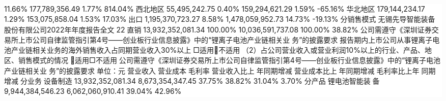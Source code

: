 11.66%
177,789,356.49
1.77%
814.04%
西北地区
55,495,242.75
0.40%
159,294,621.29
1.59%
-65.16%
华北地区
179,144,234.17
1.29%
153,075,858.04
1.53%
17.03%
出口
1,195,370,723.27
8.58%
1,478,059,952.73
14.73%
-19.13%
分销售模式
无锡先导智能装备股份有限公司2022年年度报告全文
22
直销
13,932,352,081.34
100.00%
10,036,591,737.08
100.00%
38.82%
公司需遵守《深圳证券交易所上市公司自律监管指引第4号——创业板行业信息披露》中的“锂离子电池产业链相关业
务”的披露要求
报告期内上市公司从事锂离子电池产业链相关业务的海外销售收入占同期营业收入30%以上
□适用不适用
（2）占公司营业收入或营业利润10%以上的行业、产品、地区、销售模式的情况
适用□不适用
公司需遵守《深圳证券交易所上市公司自律监管指引第4号——创业板行业信息披露》中的“锂离子电池产业链相关业
务”的披露要求
单位：元
营业收入
营业成本
毛利率
营业收入比上
年同期增减
营业成本比上
年同期增减
毛利率比上年
同期增减
分业务
设备制造
13,932,352,081.34
8,673,354,347.45
37.75%
38.82%
31.04%
3.70%
分产品
锂电池智能装
备
9,944,384,546.23
6,062,060,910.41
39.04%
42.96%